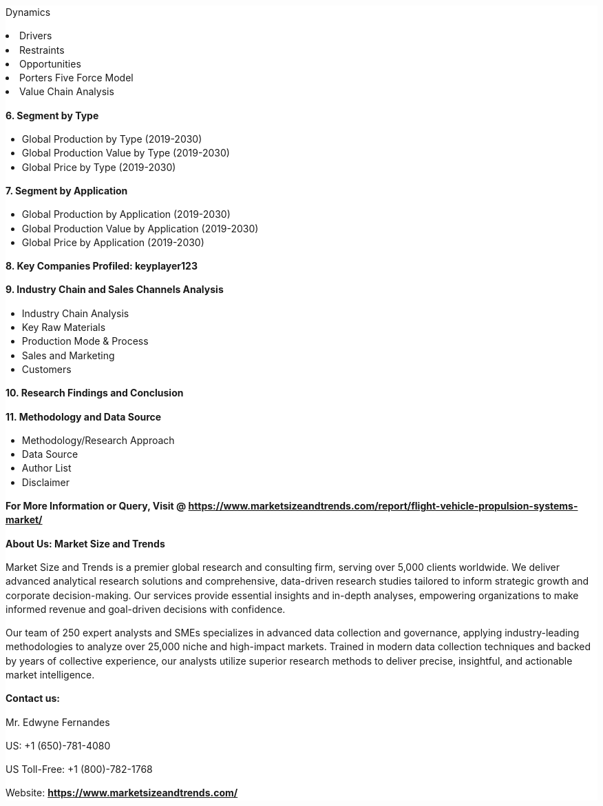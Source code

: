 Dynamics</li><li>Drivers</li><li>Restraints</li><li>Opportunities</li><li>Porters Five Force Model</li><li>Value Chain Analysis&nbsp;</li></ul><p><strong>6. Segment by Type</strong></p><ul><li>Global Production by Type (2019-2030)</li><li>Global Production Value by Type (2019-2030)</li><li>Global Price by Type (2019-2030)</li></ul><p><strong>7. Segment by Application</strong></p><ul><li>Global Production by Application (2019-2030)</li><li>Global Production Value by Application (2019-2030)</li><li>Global Price by Application (2019-2030)</li></ul><p><strong>8. Key Companies Profiled: keyplayer123</strong></p><p><strong>9. Industry Chain and Sales Channels Analysis</strong></p><ul><li>Industry Chain Analysis</li><li>Key Raw Materials</li><li>Production Mode &amp; Process</li><li>Sales and Marketing</li><li>Customers</li></ul><p><strong>10. Research Findings and Conclusion</strong></p><p><strong>11. Methodology and Data Source</strong></p><ul><li>Methodology/Research Approach</li><li>Data Source</li><li>Author List</li><li>Disclaimer</li></ul></p><p><strong>For More Information or Query, Visit @ <a href="https://www.marketsizeandtrends.com/report/flight-vehicle-propulsion-systems-market/">https://www.marketsizeandtrends.com/report/flight-vehicle-propulsion-systems-market/</a></strong></p><p><strong>About Us: Market Size and Trends</strong></p><p>Market Size and Trends is a premier global research and consulting firm, serving over 5,000 clients worldwide. We deliver advanced analytical research solutions and comprehensive, data-driven research studies tailored to inform strategic growth and corporate decision-making. Our services provide essential insights and in-depth analyses, empowering organizations to make informed revenue and goal-driven decisions with confidence.</p><p>Our team of 250 expert analysts and SMEs specializes in advanced data collection and governance, applying industry-leading methodologies to analyze over 25,000 niche and high-impact markets. Trained in modern data collection techniques and backed by years of collective experience, our analysts utilize superior research methods to deliver precise, insightful, and actionable market intelligence.</p><p><strong>Contact us:</strong></p><p>Mr. Edwyne Fernandes</p><p>US: +1 (650)-781-4080</p><p>US Toll-Free: +1 (800)-782-1768</p><p>Website: <strong><a href="https://www.marketsizeandtrends.com/">https://www.marketsizeandtrends.com/</a></strong></p>
